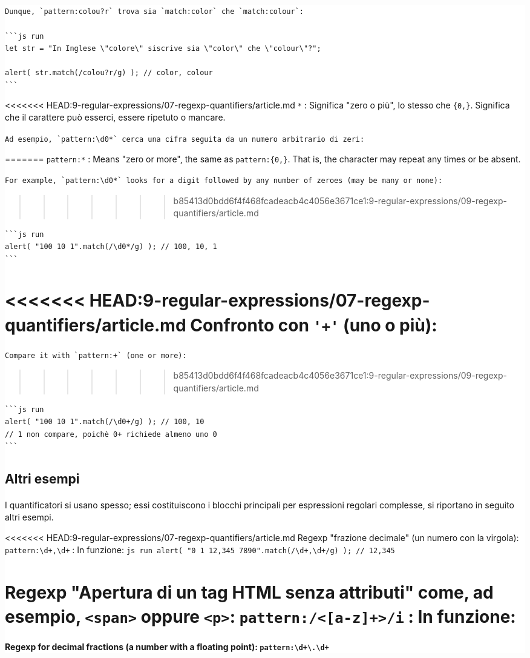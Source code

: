     Dunque, `pattern:colou?r` trova sia `match:color` che `match:colour`:

    ```js run
    let str = "In Inglese \"colore\" siscrive sia \"color\" che \"colour\"?";

    alert( str.match(/colou?r/g) ); // color, colour
    ```

<<<<<<< HEAD:9-regular-expressions/07-regexp-quantifiers/article.md
`*`
: Significa "zero o più", lo stesso che `{0,}`. Significa che il carattere può esserci, essere ripetuto o mancare.

    Ad esempio, `pattern:\d0*` cerca una cifra seguita da un numero arbitrario di zeri:
=======
`pattern:*`
: Means "zero or more", the same as `pattern:{0,}`. That is, the character may repeat any times or be absent.

    For example, `pattern:\d0*` looks for a digit followed by any number of zeroes (may be many or none):
>>>>>>> b85413d0bdd6f4f468fcadeacb4c4056e3671ce1:9-regular-expressions/09-regexp-quantifiers/article.md

    ```js run
    alert( "100 10 1".match(/\d0*/g) ); // 100, 10, 1
    ```

<<<<<<< HEAD:9-regular-expressions/07-regexp-quantifiers/article.md
    Confronto con `'+'` (uno o più):
=======
    Compare it with `pattern:+` (one or more):
>>>>>>> b85413d0bdd6f4f468fcadeacb4c4056e3671ce1:9-regular-expressions/09-regexp-quantifiers/article.md

    ```js run
    alert( "100 10 1".match(/\d0+/g) ); // 100, 10
    // 1 non compare, poichè 0+ richiede almeno uno 0
    ```

## Altri esempi

I quantificatori si usano spesso; essi costituiscono i blocchi principali per espressioni regolari complesse, si riportano in seguito altri esempi.

<<<<<<< HEAD:9-regular-expressions/07-regexp-quantifiers/article.md
Regexp "frazione decimale" (un numero con la virgola): `pattern:\d+,\d+`
: In funzione:
    ```js run
    alert( "0 1 12,345 7890".match(/\d+,\d+/g) ); // 12,345
    ```

Regexp "Apertura di un tag HTML senza attributi" come, ad esempio, `<span>` oppure `<p>`: `pattern:/<[a-z]+>/i`
: In funzione:
=======
**Regexp for decimal fractions (a number with a floating point): `pattern:\d+\.\d+`**
